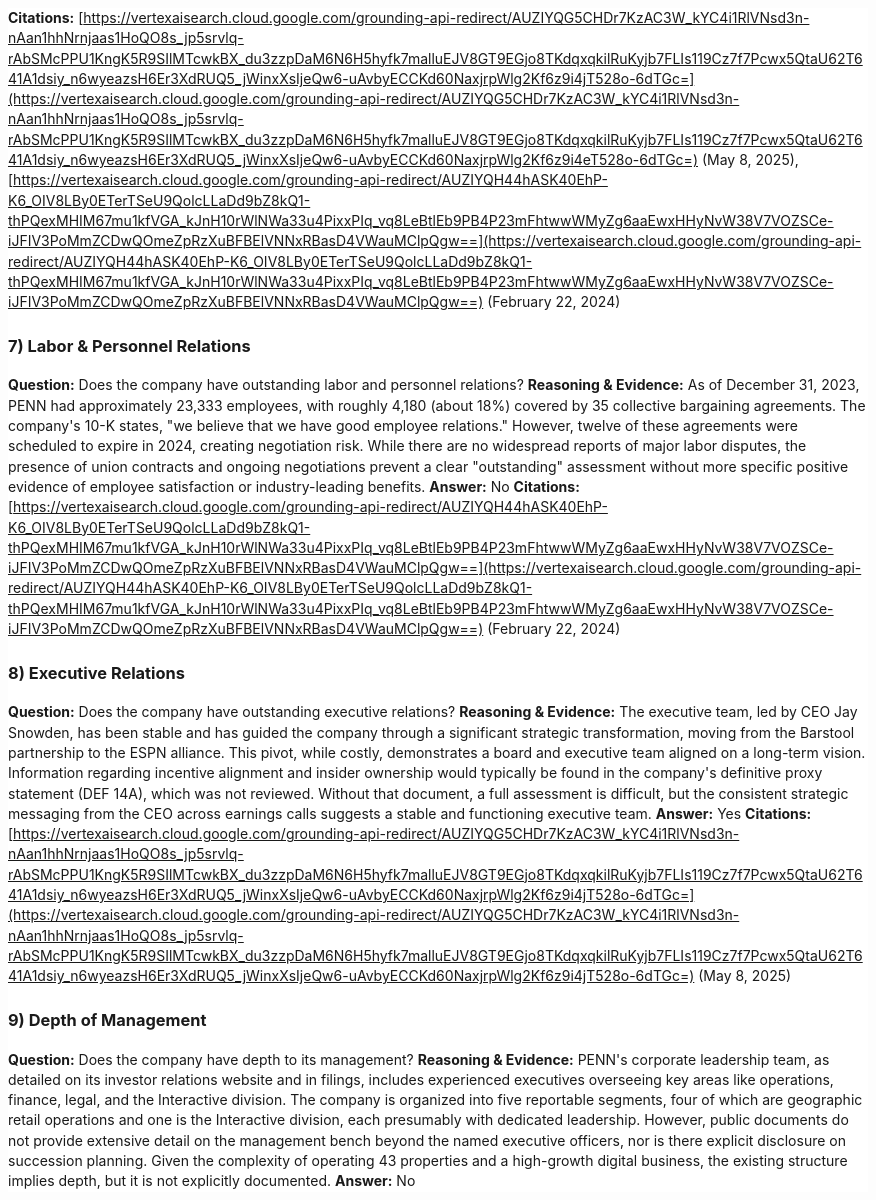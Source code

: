 **Citations:** [https://vertexaisearch.cloud.google.com/grounding-api-redirect/AUZIYQG5CHDr7KzAC3W_kYC4i1RlVNsd3n-nAan1hhNrnjaas1HoQO8s_jp5srvlq-rAbSMcPPU1KngK5R9SIlMTcwkBX_du3zzpDaM6N6H5hyfk7malluEJV8GT9EGjo8TKdqxqkilRuKyjb7FLIs119Cz7f7Pcwx5QtaU62T641A1dsiy_n6wyeazsH6Er3XdRUQ5_jWinxXsIjeQw6-uAvbyECCKd60NaxjrpWlg2Kf6z9i4jT528o-6dTGc=](https://vertexaisearch.cloud.google.com/grounding-api-redirect/AUZIYQG5CHDr7KzAC3W_kYC4i1RlVNsd3n-nAan1hhNrnjaas1HoQO8s_jp5srvlq-rAbSMcPPU1KngK5R9SIlMTcwkBX_du3zzpDaM6N6H5hyfk7malluEJV8GT9EGjo8TKdqxqkilRuKyjb7FLIs119Cz7f7Pcwx5QtaU62T641A1dsiy_n6wyeazsH6Er3XdRUQ5_jWinxXsIjeQw6-uAvbyECCKd60NaxjrpWlg2Kf6z9i4eT528o-6dTGc=) (May 8, 2025), [https://vertexaisearch.cloud.google.com/grounding-api-redirect/AUZIYQH44hASK40EhP-K6_OIV8LBy0ETerTSeU9QolcLLaDd9bZ8kQ1-thPQexMHIM67mu1kfVGA_kJnH10rWlNWa33u4PixxPIq_vq8LeBtlEb9PB4P23mFhtwwWMyZg6aaEwxHHyNvW38V7VOZSCe-iJFIV3PoMmZCDwQOmeZpRzXuBFBElVNNxRBasD4VWauMClpQgw==](https://vertexaisearch.cloud.google.com/grounding-api-redirect/AUZIYQH44hASK40EhP-K6_OIV8LBy0ETerTSeU9QolcLLaDd9bZ8kQ1-thPQexMHIM67mu1kfVGA_kJnH10rWlNWa33u4PixxPIq_vq8LeBtlEb9PB4P23mFhtwwWMyZg6aaEwxHHyNvW38V7VOZSCe-iJFIV3PoMmZCDwQOmeZpRzXuBFBElVNNxRBasD4VWauMClpQgw==) (February 22, 2024)

### 7) Labor & Personnel Relations
**Question:** Does the company have outstanding labor and personnel relations?
**Reasoning & Evidence:** As of December 31, 2023, PENN had approximately 23,333 employees, with roughly 4,180 (about 18%) covered by 35 collective bargaining agreements. The company's 10-K states, "we believe that we have good employee relations." However, twelve of these agreements were scheduled to expire in 2024, creating negotiation risk. While there are no widespread reports of major labor disputes, the presence of union contracts and ongoing negotiations prevent a clear "outstanding" assessment without more specific positive evidence of employee satisfaction or industry-leading benefits.
**Answer:** No
**Citations:** [https://vertexaisearch.cloud.google.com/grounding-api-redirect/AUZIYQH44hASK40EhP-K6_OIV8LBy0ETerTSeU9QolcLLaDd9bZ8kQ1-thPQexMHIM67mu1kfVGA_kJnH10rWlNWa33u4PixxPIq_vq8LeBtlEb9PB4P23mFhtwwWMyZg6aaEwxHHyNvW38V7VOZSCe-iJFIV3PoMmZCDwQOmeZpRzXuBFBElVNNxRBasD4VWauMClpQgw==](https://vertexaisearch.cloud.google.com/grounding-api-redirect/AUZIYQH44hASK40EhP-K6_OIV8LBy0ETerTSeU9QolcLLaDd9bZ8kQ1-thPQexMHIM67mu1kfVGA_kJnH10rWlNWa33u4PixxPIq_vq8LeBtlEb9PB4P23mFhtwwWMyZg6aaEwxHHyNvW38V7VOZSCe-iJFIV3PoMmZCDwQOmeZpRzXuBFBElVNNxRBasD4VWauMClpQgw==) (February 22, 2024)

### 8) Executive Relations
**Question:** Does the company have outstanding executive relations?
**Reasoning & Evidence:** The executive team, led by CEO Jay Snowden, has been stable and has guided the company through a significant strategic transformation, moving from the Barstool partnership to the ESPN alliance. This pivot, while costly, demonstrates a board and executive team aligned on a long-term vision. Information regarding incentive alignment and insider ownership would typically be found in the company's definitive proxy statement (DEF 14A), which was not reviewed. Without that document, a full assessment is difficult, but the consistent strategic messaging from the CEO across earnings calls suggests a stable and functioning executive team.
**Answer:** Yes
**Citations:** [https://vertexaisearch.cloud.google.com/grounding-api-redirect/AUZIYQG5CHDr7KzAC3W_kYC4i1RlVNsd3n-nAan1hhNrnjaas1HoQO8s_jp5srvlq-rAbSMcPPU1KngK5R9SIlMTcwkBX_du3zzpDaM6N6H5hyfk7malluEJV8GT9EGjo8TKdqxqkilRuKyjb7FLIs119Cz7f7Pcwx5QtaU62T641A1dsiy_n6wyeazsH6Er3XdRUQ5_jWinxXsIjeQw6-uAvbyECCKd60NaxjrpWlg2Kf6z9i4jT528o-6dTGc=](https://vertexaisearch.cloud.google.com/grounding-api-redirect/AUZIYQG5CHDr7KzAC3W_kYC4i1RlVNsd3n-nAan1hhNrnjaas1HoQO8s_jp5srvlq-rAbSMcPPU1KngK5R9SIlMTcwkBX_du3zzpDaM6N6H5hyfk7malluEJV8GT9EGjo8TKdqxqkilRuKyjb7FLIs119Cz7f7Pcwx5QtaU62T641A1dsiy_n6wyeazsH6Er3XdRUQ5_jWinxXsIjeQw6-uAvbyECCKd60NaxjrpWlg2Kf6z9i4jT528o-6dTGc=) (May 8, 2025)

### 9) Depth of Management
**Question:** Does the company have depth to its management?
**Reasoning & Evidence:** PENN's corporate leadership team, as detailed on its investor relations website and in filings, includes experienced executives overseeing key areas like operations, finance, legal, and the Interactive division. The company is organized into five reportable segments, four of which are geographic retail operations and one is the Interactive division, each presumably with dedicated leadership. However, public documents do not provide extensive detail on the management bench beyond the named executive officers, nor is there explicit disclosure on succession planning. Given the complexity of operating 43 properties and a high-growth digital business, the existing structure implies depth, but it is not explicitly documented.
**Answer:** No